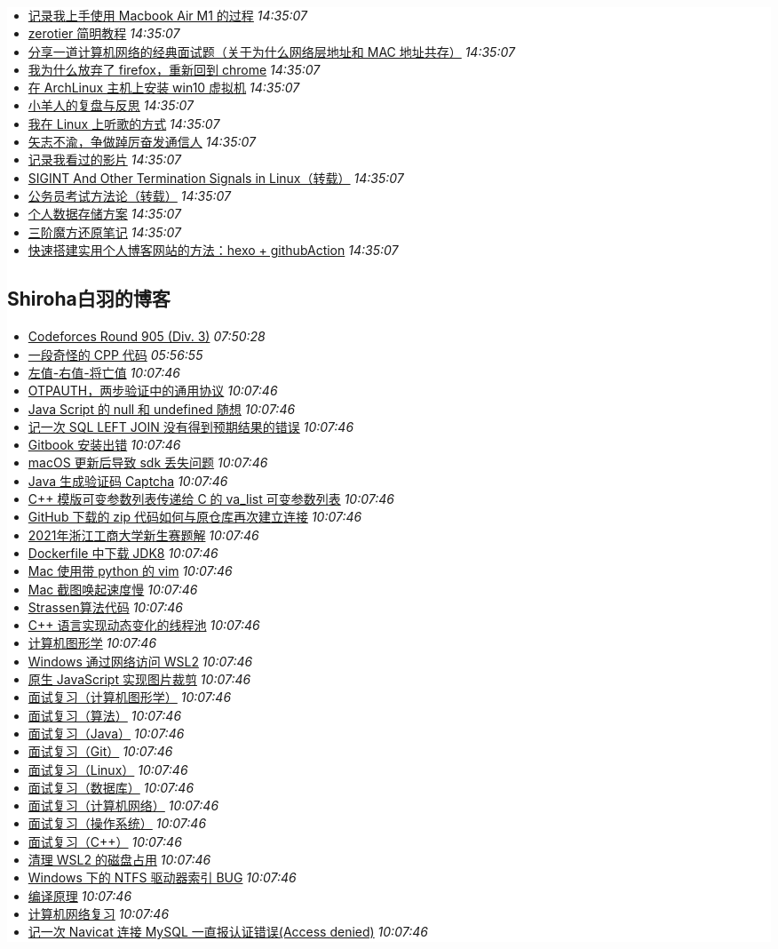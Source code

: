* [记录我上手使用 Macbook Air M1 的过程](https://liupj.top/2023/03/18/macos-m1-setup/) *14:35:07* 
* [zerotier 简明教程](https://liupj.top/2023/01/31/zerotier/) *14:35:07* 
* [分享一道计算机网络的经典面试题（关于为什么网络层地址和 MAC 地址共存）](https://liupj.top/2023/01/30/mac-ip/) *14:35:07* 
* [我为什么放弃了 firefox，重新回到 chrome](https://liupj.top/2023/01/07/why-chrome/) *14:35:07* 
* [在 ArchLinux 主机上安装 win10 虚拟机](https://liupj.top/2022/12/31/windows10-in-virtualbox/) *14:35:07* 
* [小羊人的复盘与反思](https://liupj.top/2022/12/12/ill/) *14:35:07* 
* [我在 Linux 上听歌的方式](https://liupj.top/2022/12/09/music-linux-method/) *14:35:07* 
* [矢志不渝，争做踔厉奋发通信人](https://liupj.top/2022/10/22/1_big_20/) *14:35:07* 
* [记录我看过的影片](https://liupj.top/2022/10/02/movies/) *14:35:07* 
* [SIGINT And Other Termination Signals in Linux（转载）](https://liupj.top/2022/08/05/sigint-and-other-termination-signals-in-linux/) *14:35:07* 
* [公务员考试方法论（转载）](https://liupj.top/2022/07/22/gongkao-method/) *14:35:07* 
* [个人数据存储方案](https://liupj.top/2022/07/12/data-storage/) *14:35:07* 
* [三阶魔方还原笔记](https://liupj.top/2022/07/10/mofang/) *14:35:07* 
* [快速搭建实用个人博客网站的方法：hexo + githubAction](https://liupj.top/2022/07/07/init/) *14:35:07* 
## Shiroha白羽的博客<span></span>
* [Codeforces Round 905 (Div. 3)](https://blog.mauve.icu/2023/12/03/acm/codeforces/CodeforcesRound906(Div.%202)/) *07:50:28* 
* [一段奇怪的 CPP 代码](https://blog.mauve.icu/2023/12/03/cpp/cpp-list-insert/) *05:56:55* 
* [左值-右值-将亡值](https://blog.mauve.icu/2023/09/03/cpp/lvalue-xvalue-prvalue/) *10:07:46* 
* [OTPAUTH，两步验证中的通用协议](https://blog.mauve.icu/2023/08/16/develop-note/otpauth/) *10:07:46* 
* [Java Script 的 null 和 undefined 随想](https://blog.mauve.icu/2022/08/29/thoughts/java-script-null-undefine/) *10:07:46* 
* [记一次 SQL LEFT JOIN 没有得到预期结果的错误](https://blog.mauve.icu/2022/05/29/develop-note/sql-left-join-fail/) *10:07:46* 
* [Gitbook 安装出错](https://blog.mauve.icu/2022/03/24/develop-note/gitbook-install-error/) *10:07:46* 
* [macOS 更新后导致 sdk 丢失问题](https://blog.mauve.icu/2022/03/22/mac/clion-mac-CMAKE_OSX_SYSROOT/) *10:07:46* 
* [Java 生成验证码 Captcha](https://blog.mauve.icu/2022/03/19/develop-note/java-create-captcha/) *10:07:46* 
* [C++ 模版可变参数列表传递给 C 的 va_list 可变参数列表](https://blog.mauve.icu/2022/01/12/cpp/cpp-template-variable-parameter-to-c/) *10:07:46* 
* [GitHub 下载的 zip 代码如何与原仓库再次建立连接](https://blog.mauve.icu/2021/11/25/develop-note/git-remote-reconnect/) *10:07:46* 
* [2021年浙江工商大学新生赛题解](https://blog.mauve.icu/2021/11/21/acm/other-note/2021-ZJGSU-ACM-freshman-competition/) *10:07:46* 
* [Dockerfile 中下载 JDK8](https://blog.mauve.icu/2021/11/18/develop-note/dockerfile-run-apt-install-jdk-8/) *10:07:46* 
* [Mac 使用带 python 的 vim](https://blog.mauve.icu/2021/11/15/mac/macvim/) *10:07:46* 
* [Mac 截图唤起速度慢](https://blog.mauve.icu/2021/10/24/mac/screen-cut/) *10:07:46* 
* [Strassen算法代码](https://blog.mauve.icu/2021/10/13/cpp/Strassen/) *10:07:46* 
* [C++ 语言实现动态变化的线程池](https://blog.mauve.icu/2021/10/13/cpp/thread-pool/) *10:07:46* 
* [计算机图形学](https://blog.mauve.icu/2021/06/10/notebook/Computer-Graphics/) *10:07:46* 
* [Windows 通过网络访问 WSL2](https://blog.mauve.icu/2021/06/07/develop-note/wsl-localhost/) *10:07:46* 
* [原生 JavaScript 实现图片裁剪](https://blog.mauve.icu/2021/05/17/front-end/Front-end-image-cropping-effect/) *10:07:46* 
* [面试复习（计算机图形学）](https://blog.mauve.icu/2021/03/27/interview/computer-graphics/) *10:07:46* 
* [面试复习（算法）](https://blog.mauve.icu/2021/03/27/interview/algorithm/) *10:07:46* 
* [面试复习（Java）](https://blog.mauve.icu/2021/02/25/interview/java/) *10:07:46* 
* [面试复习（Git）](https://blog.mauve.icu/2021/02/24/interview/git/) *10:07:46* 
* [面试复习（Linux）](https://blog.mauve.icu/2021/02/23/interview/linux/) *10:07:46* 
* [面试复习（数据库）](https://blog.mauve.icu/2021/02/23/interview/database/) *10:07:46* 
* [面试复习（计算机网络）](https://blog.mauve.icu/2021/02/23/interview/computer-network/) *10:07:46* 
* [面试复习（操作系统）](https://blog.mauve.icu/2021/02/22/interview/operating-system/) *10:07:46* 
* [面试复习（C++）](https://blog.mauve.icu/2021/02/22/interview/cpp/) *10:07:46* 
* [清理 WSL2 的磁盘占用](https://blog.mauve.icu/2021/01/27/develop-note/wsl-clean/) *10:07:46* 
* [Windows 下的 NTFS 驱动器索引 BUG](https://blog.mauve.icu/2021/01/18/develop-note/windows-ntfs/) *10:07:46* 
* [编译原理](https://blog.mauve.icu/2021/01/07/notebook/Compilation-principle/) *10:07:46* 
* [计算机网络复习](https://blog.mauve.icu/2021/01/07/notebook/Computer-network/) *10:07:46* 
* [记一次 Navicat 连接 MySQL 一直报认证错误(Access denied)](https://blog.mauve.icu/2021/01/01/develop-note/mysql-reset/) *10:07:46* 